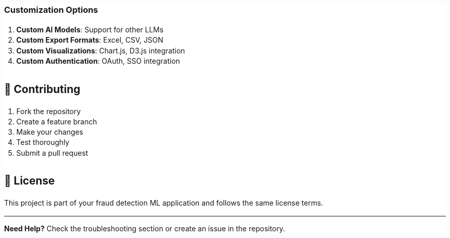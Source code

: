 ### Customization Options
1. **Custom AI Models**: Support for other LLMs
2. **Custom Export Formats**: Excel, CSV, JSON
3. **Custom Visualizations**: Chart.js, D3.js integration
4. **Custom Authentication**: OAuth, SSO integration

## 🤝 Contributing

1. Fork the repository
2. Create a feature branch
3. Make your changes
4. Test thoroughly
5. Submit a pull request

## 📄 License

This project is part of your fraud detection ML application and follows the same license terms.

---

**Need Help?** Check the troubleshooting section or create an issue in the repository. 